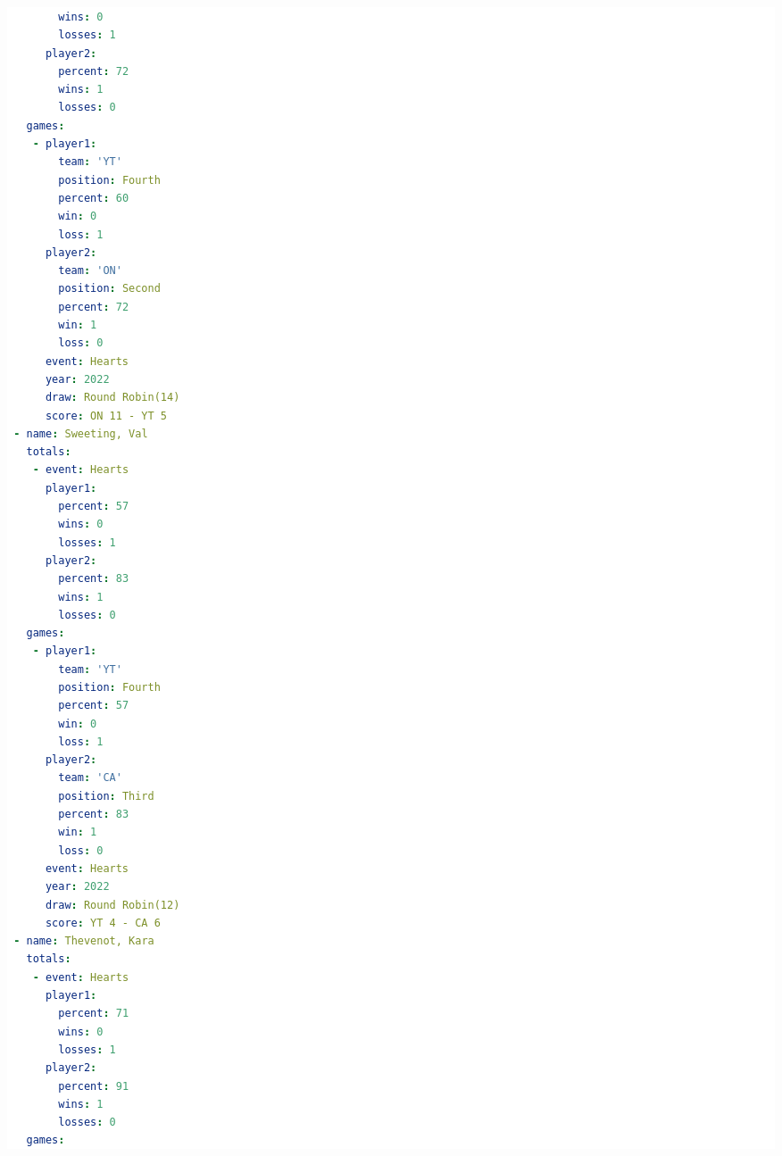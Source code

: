```yaml
        wins: 0
        losses: 1
      player2:
        percent: 72
        wins: 1
        losses: 0
   games:
    - player1:
        team: 'YT'
        position: Fourth
        percent: 60
        win: 0
        loss: 1
      player2:
        team: 'ON'
        position: Second
        percent: 72
        win: 1
        loss: 0
      event: Hearts
      year: 2022
      draw: Round Robin(14)
      score: ON 11 - YT 5
 - name: Sweeting, Val
   totals:
    - event: Hearts
      player1:
        percent: 57
        wins: 0
        losses: 1
      player2:
        percent: 83
        wins: 1
        losses: 0
   games:
    - player1:
        team: 'YT'
        position: Fourth
        percent: 57
        win: 0
        loss: 1
      player2:
        team: 'CA'
        position: Third
        percent: 83
        win: 1
        loss: 0
      event: Hearts
      year: 2022
      draw: Round Robin(12)
      score: YT 4 - CA 6
 - name: Thevenot, Kara
   totals:
    - event: Hearts
      player1:
        percent: 71
        wins: 0
        losses: 1
      player2:
        percent: 91
        wins: 1
        losses: 0
   games:
```